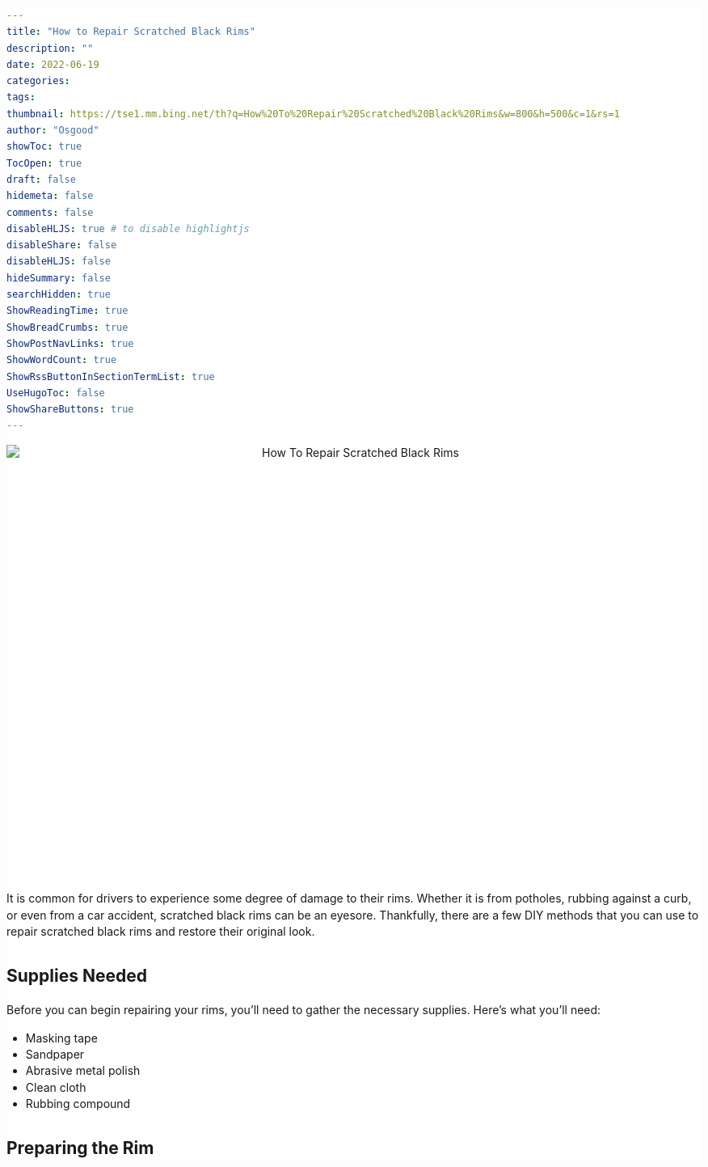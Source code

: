 ```yaml
---
title: "How to Repair Scratched Black Rims"
description: ""
date: 2022-06-19
categories: 
tags: 
thumbnail: https://tse1.mm.bing.net/th?q=How%20To%20Repair%20Scratched%20Black%20Rims&w=800&h=500&c=1&rs=1
author: "Osgood"
showToc: true
TocOpen: true
draft: false
hidemeta: false
comments: false
disableHLJS: true # to disable highlightjs
disableShare: false
disableHLJS: false
hideSummary: false
searchHidden: true
ShowReadingTime: true
ShowBreadCrumbs: true
ShowPostNavLinks: true
ShowWordCount: true
ShowRssButtonInSectionTermList: true
UseHugoToc: false
ShowShareButtons: true
---
```


<center>
	<img src="https://tse1.mm.bing.net/th?q=How%20To%20Repair%20Scratched%20Black%20Rims&w=800&h=500&c=1&rs=1" alt="How To Repair Scratched Black Rims" width="800" height="500" style="display: block; width: 100%; height: auto">
</center>

<p>It is common for drivers to experience some degree of damage to their rims. Whether it is from potholes, rubbing against a curb, or even from a car accident, scratched black rims can be an eyesore. Thankfully, there are a few DIY methods that you can use to repair scratched black rims and restore their original look.</p>

<h2>Supplies Needed </h2>

<p>Before you can begin repairing your rims, you’ll need to gather the necessary supplies. Here’s what you’ll need: </p>

<ul>
  <li>Masking tape</li>
  <li>Sandpaper</li>
  <li>Abrasive metal polish</li>
  <li>Clean cloth</li>
  <li>Rubbing compound</li>
</ul>

<h2>Preparing the Rim </h2>
